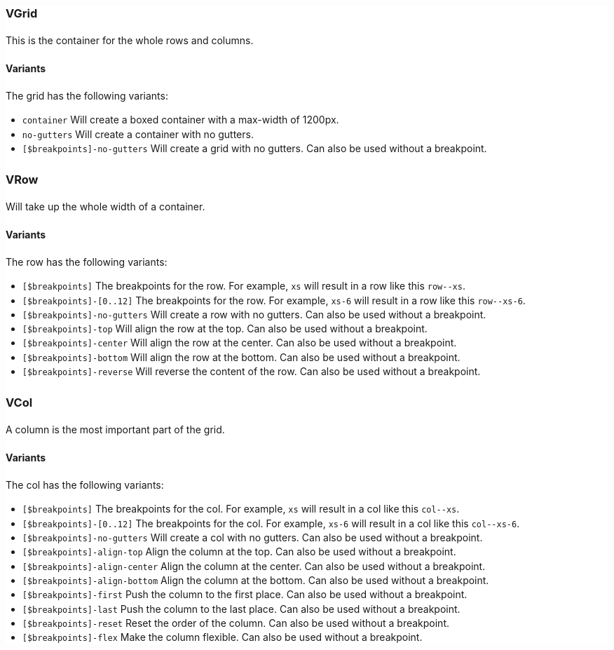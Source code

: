 ### VGrid
This is the container for the whole rows and columns.

#### Variants
The grid has the following variants:
 - `container`
 Will create a boxed container with a max-width of 1200px.
 - `no-gutters`
 Will create a container with no gutters.
 - `[$breakpoints]-no-gutters`
Will create a grid with no gutters. Can also be used without a breakpoint.

### VRow
Will take up the whole width of a container.

#### Variants
The row has the following variants:
 - `[$breakpoints]`
The breakpoints for the row. For example, `xs` will result in a row like this `row--xs`.
 - `[$breakpoints]-[0..12]`
The breakpoints for the row. For example, `xs-6` will result in a row like this `row--xs-6`.
 - `[$breakpoints]-no-gutters`
Will create a row with no gutters. Can also be used without a breakpoint.
 - `[$breakpoints]-top`
Will align the row at the top. Can also be used without a breakpoint.
 - `[$breakpoints]-center`
Will align the row at the center. Can also be used without a breakpoint.
 - `[$breakpoints]-bottom`
Will align the row at the bottom. Can also be used without a breakpoint.
 - `[$breakpoints]-reverse`
Will reverse the content of the row. Can also be used without a breakpoint.

### VCol
A column is the most important part of the grid.

#### Variants
The col has the following variants:
 - `[$breakpoints]`
The breakpoints for the col. For example, `xs` will result in a col like this `col--xs`.
 - `[$breakpoints]-[0..12]`
The breakpoints for the col. For example, `xs-6` will result in a col like this `col--xs-6`.
 - `[$breakpoints]-no-gutters`
Will create a col with no gutters. Can also be used without a breakpoint.
 - `[$breakpoints]-align-top`
Align the column at the top. Can also be used without a breakpoint.
 - `[$breakpoints]-align-center`
Align the column at the center. Can also be used without a breakpoint.
 - `[$breakpoints]-align-bottom`
Align the column at the bottom. Can also be used without a breakpoint.
 - `[$breakpoints]-first`
Push the column to the first place. Can also be used without a breakpoint.
 - `[$breakpoints]-last`
Push the column to the last place. Can also be used without a breakpoint.
 - `[$breakpoints]-reset`
Reset the order of the column. Can also be used without a breakpoint.
 - `[$breakpoints]-flex`
Make the column flexible. Can also be used without a breakpoint.
